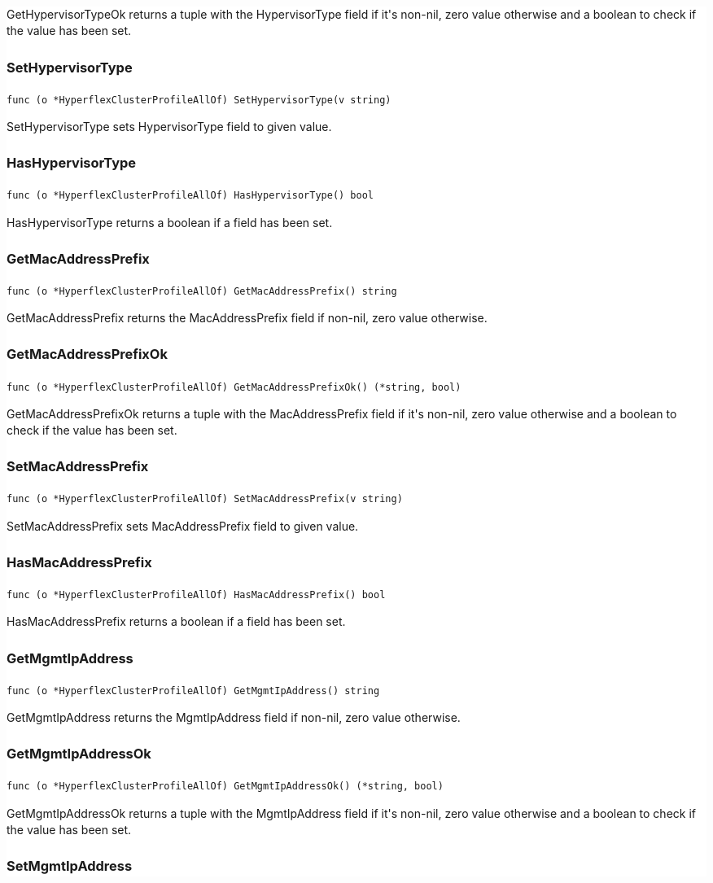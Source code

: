 GetHypervisorTypeOk returns a tuple with the HypervisorType field if it's non-nil, zero value otherwise
and a boolean to check if the value has been set.

### SetHypervisorType

`func (o *HyperflexClusterProfileAllOf) SetHypervisorType(v string)`

SetHypervisorType sets HypervisorType field to given value.

### HasHypervisorType

`func (o *HyperflexClusterProfileAllOf) HasHypervisorType() bool`

HasHypervisorType returns a boolean if a field has been set.

### GetMacAddressPrefix

`func (o *HyperflexClusterProfileAllOf) GetMacAddressPrefix() string`

GetMacAddressPrefix returns the MacAddressPrefix field if non-nil, zero value otherwise.

### GetMacAddressPrefixOk

`func (o *HyperflexClusterProfileAllOf) GetMacAddressPrefixOk() (*string, bool)`

GetMacAddressPrefixOk returns a tuple with the MacAddressPrefix field if it's non-nil, zero value otherwise
and a boolean to check if the value has been set.

### SetMacAddressPrefix

`func (o *HyperflexClusterProfileAllOf) SetMacAddressPrefix(v string)`

SetMacAddressPrefix sets MacAddressPrefix field to given value.

### HasMacAddressPrefix

`func (o *HyperflexClusterProfileAllOf) HasMacAddressPrefix() bool`

HasMacAddressPrefix returns a boolean if a field has been set.

### GetMgmtIpAddress

`func (o *HyperflexClusterProfileAllOf) GetMgmtIpAddress() string`

GetMgmtIpAddress returns the MgmtIpAddress field if non-nil, zero value otherwise.

### GetMgmtIpAddressOk

`func (o *HyperflexClusterProfileAllOf) GetMgmtIpAddressOk() (*string, bool)`

GetMgmtIpAddressOk returns a tuple with the MgmtIpAddress field if it's non-nil, zero value otherwise
and a boolean to check if the value has been set.

### SetMgmtIpAddress
